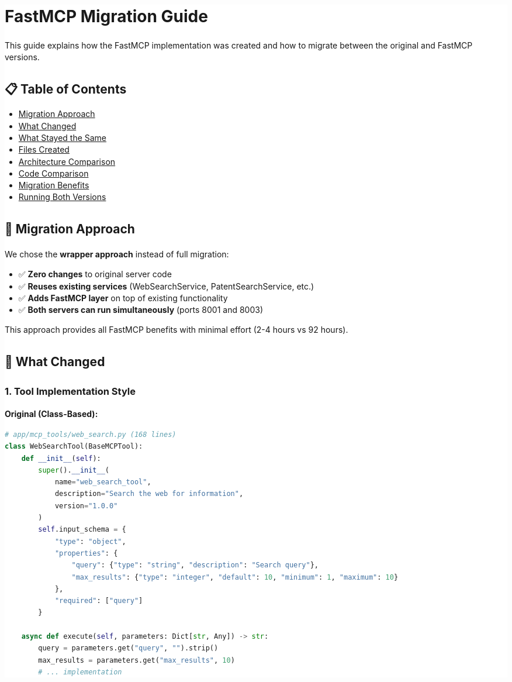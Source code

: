 # FastMCP Migration Guide

This guide explains how the FastMCP implementation was created and how to migrate between the original and FastMCP versions.

## 📋 Table of Contents

- [Migration Approach](#migration-approach)
- [What Changed](#what-changed)
- [What Stayed the Same](#what-stayed-the-same)
- [Files Created](#files-created)
- [Architecture Comparison](#architecture-comparison)
- [Code Comparison](#code-comparison)
- [Migration Benefits](#migration-benefits)
- [Running Both Versions](#running-both-versions)

## 🎯 Migration Approach

We chose the **wrapper approach** instead of full migration:

- ✅ **Zero changes** to original server code
- ✅ **Reuses existing services** (WebSearchService, PatentSearchService, etc.)
- ✅ **Adds FastMCP layer** on top of existing functionality
- ✅ **Both servers can run simultaneously** (ports 8001 and 8003)

This approach provides all FastMCP benefits with minimal effort (2-4 hours vs 92 hours).

## 🔄 What Changed

### 1. Tool Implementation Style

**Original (Class-Based):**
```python
# app/mcp_tools/web_search.py (168 lines)
class WebSearchTool(BaseMCPTool):
    def __init__(self):
        super().__init__(
            name="web_search_tool",
            description="Search the web for information",
            version="1.0.0"
        )
        self.input_schema = {
            "type": "object",
            "properties": {
                "query": {"type": "string", "description": "Search query"},
                "max_results": {"type": "integer", "default": 10, "minimum": 1, "maximum": 10}
            },
            "required": ["query"]
        }
    
    async def execute(self, parameters: Dict[str, Any]) -> str:
        query = parameters.get("query", "").strip()
        max_results = parameters.get("max_results", 10)
        # ... implementation
```
